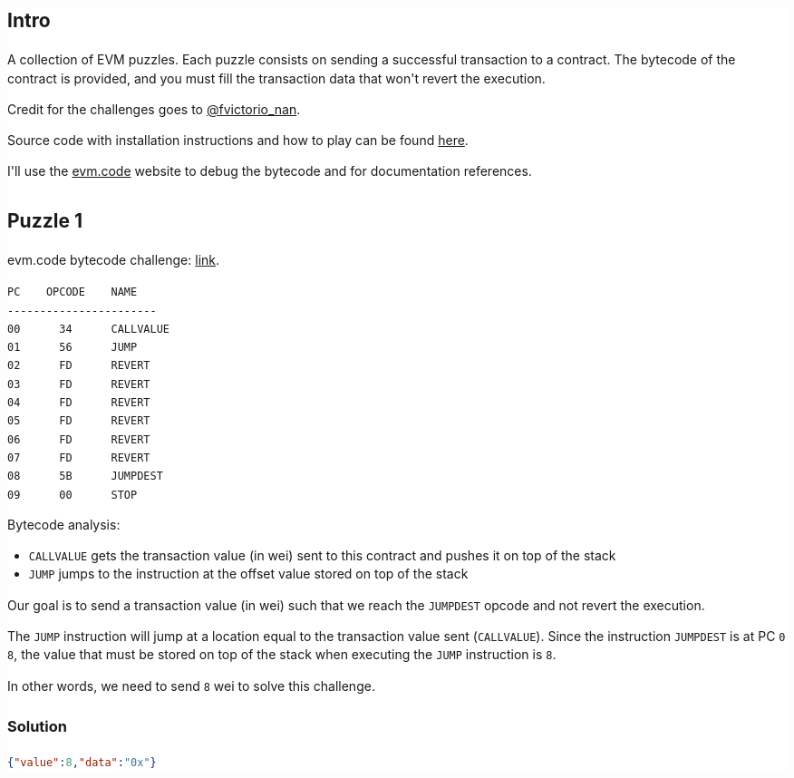 ## Intro


A collection of EVM puzzles. Each puzzle consists on sending a successful transaction to a contract. The bytecode of the contract is provided, and you must fill the transaction data that won't revert the execution.

Credit for the challenges goes to [@fvictorio_nan](https://twitter.com/fvictorio_nan).

Source code with installation instructions and how to play can be found [here](https://github.com/fvictorio/evm-puzzles).

I'll use the [evm.code](https://www.evm.codes/) website to debug the bytecode and for documentation references.


## Puzzle 1

evm.code bytecode challenge: [link](https://www.evm.codes/playground?callValue=&unit=Wei&callData=&codeType=Bytecode&code=%273456FDFDFDFDFDFD5B00%27_).

```
PC    OPCODE    NAME
-----------------------
00      34      CALLVALUE
01      56      JUMP
02      FD      REVERT
03      FD      REVERT
04      FD      REVERT
05      FD      REVERT
06      FD      REVERT
07      FD      REVERT
08      5B      JUMPDEST
09      00      STOP     
```

Bytecode analysis:
- `CALLVALUE` gets the transaction value (in wei) sent to this contract and pushes it on top of the stack
- `JUMP` jumps to the instruction at the offset value stored on top of the stack

Our goal is to send a transaction value (in wei) such that we reach the `JUMPDEST` opcode and not revert the execution.

The `JUMP` instruction will jump at a location equal to the transaction value sent (`CALLVALUE`).
Since the instruction `JUMPDEST` is at PC `08`, the value that must be stored on top of the stack when executing the `JUMP` instruction is `8`.

In other words, we need to send `8` wei to solve this challenge.

### Solution

```json
{"value":8,"data":"0x"}
```
